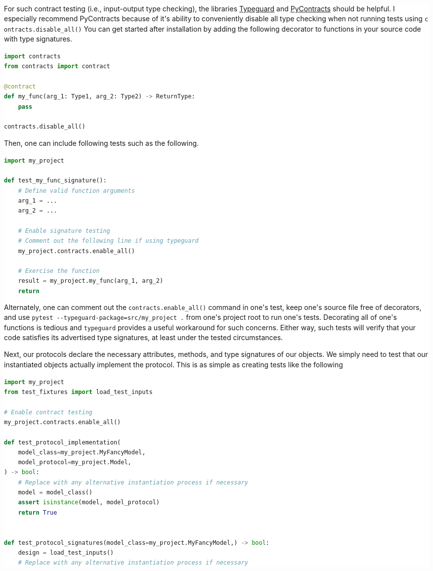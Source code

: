 For such contract testing (i.e., input-output type checking), the libraries [Typeguard](https://typeguard.readthedocs.io/en/latest/userguide.html) and [PyContracts](http://andreacensi.github.io/contracts/) should be helpful.
I especially recommend PyContracts because of it's ability to conveniently disable all type checking when not running tests using `contracts.disable_all()`
You can get started after installation by adding the following decorator to functions in your source code with type signatures.
```python
import contracts
from contracts import contract

@contract
def my_func(arg_1: Type1, arg_2: Type2) -> ReturnType:
    pass

contracts.disable_all()
```
Then, one can include following tests such as the following.
```python
import my_project

def test_my_func_signature():
    # Define valid function arguments
    arg_1 = ...
    arg_2 = ...

    # Enable signature testing
    # Comment out the following line if using typeguard
    my_project.contracts.enable_all()

    # Exercise the function
    result = my_project.my_func(arg_1, arg_2)
    return
```
Alternately, one can comment out the `contracts.enable_all()` command in one's test, keep one's source file free of decorators, and use `pytest --typeguard-package=src/my_project .` from one's project root to run one's tests.
Decorating all of one's functions is tedious and `typeguard` provides a useful workaround for such concerns.
Either way, such tests will verify that your code satisfies its advertised type signatures, at least under the tested circumstances.

Next, our protocols declare the necessary attributes, methods, and type signatures of our objects.
We simply need to test that our instantiated objects actually implement the protocol.
This is as simple as creating tests like the following
```python
import my_project
from test_fixtures import load_test_inputs

# Enable contract testing
my_project.contracts.enable_all()

def test_protocol_implementation(
    model_class=my_project.MyFancyModel,
    model_protocol=my_project.Model,
) -> bool:
    # Replace with any alternative instantiation process if necessary
    model = model_class()
    assert isinstance(model, model_protocol)
    return True


def test_protocol_signatures(model_class=my_project.MyFancyModel,) -> bool:
    design = load_test_inputs()
    # Replace with any alternative instantiation process if necessary
```